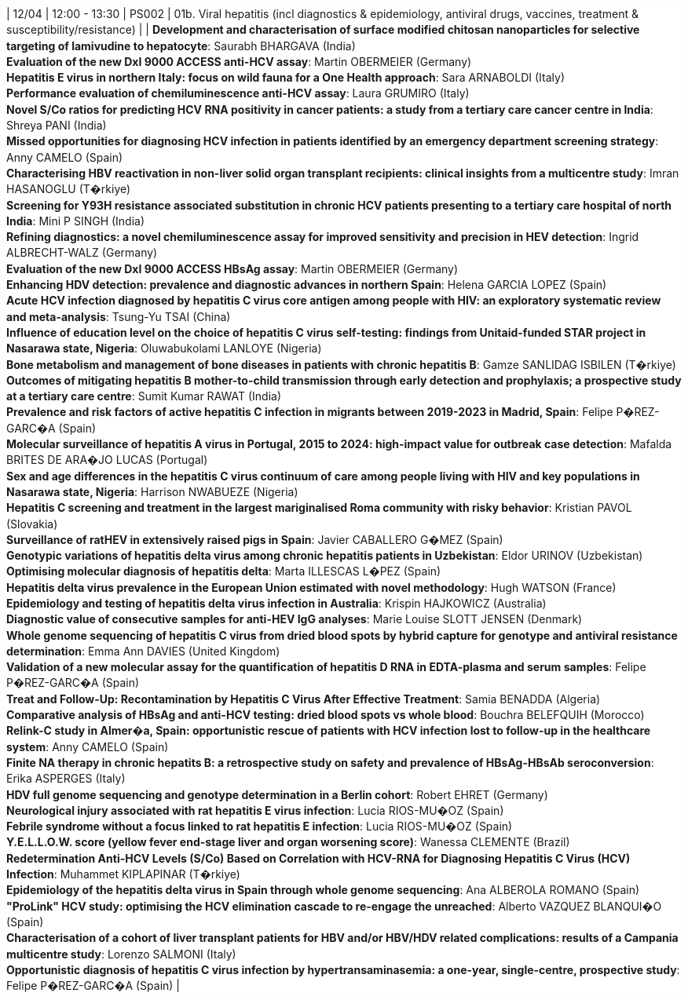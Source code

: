 | 12/04 | 12:00 - 13:30 | PS002 | 01b. Viral hepatitis (incl diagnostics & epidemiology, antiviral drugs, vaccines, treatment & susceptibility/resistance) |  | **Development and characterisation of surface modified chitosan nanoparticles for selective targeting of lamivudine to hepatocyte**: Saurabh BHARGAVA (India)<br>**Evaluation of the new DxI 9000 ACCESS anti-HCV assay**: Martin OBERMEIER (Germany)<br>**Hepatitis E virus in northern Italy: focus on wild fauna for a One Health approach**: Sara ARNABOLDI (Italy)<br>**Performance evaluation of chemiluminescence anti-HCV assay**: Laura GRUMIRO (Italy)<br>**Novel S/Co ratios for predicting HCV RNA positivity in cancer patients: a study from a tertiary care cancer centre in India**: Shreya PANI (India)<br>**Missed opportunities for diagnosing HCV infection in patients identified by an emergency department screening strategy**: Anny CAMELO (Spain)<br>**Characterising HBV reactivation in non-liver solid organ transplant recipients: clinical insights from a multicentre study**: Imran HASANOGLU (T�rkiye)<br>**Screening for Y93H resistance associated substitution in chronic HCV patients presenting to a tertiary care hospital of north India**: Mini P SINGH (India)<br>**Refining diagnostics: a novel chemiluminescence assay for improved sensitivity and precision in HEV detection**: Ingrid ALBRECHT-WALZ (Germany)<br>**Evaluation of the new DxI 9000 ACCESS HBsAg assay**: Martin OBERMEIER (Germany)<br>**Enhancing HDV detection: prevalence and diagnostic advances in northern Spain**: Helena GARCIA LOPEZ (Spain)<br>**Acute HCV infection diagnosed by hepatitis C virus core antigen among people with HIV: an exploratory systematic review and meta-analysis**: Tsung-Yu TSAI (China)<br>**Influence of education level on the choice of hepatitis C virus self-testing: findings from Unitaid-funded STAR project in Nasarawa state, Nigeria**: Oluwabukolami LANLOYE (Nigeria)<br>**Bone metabolism and management of bone diseases in patients with chronic hepatitis B**: Gamze SANLIDAG ISBILEN (T�rkiye)<br>**Outcomes of mitigating hepatitis B mother-to-child transmission through early detection and prophylaxis; a prospective study at a tertiary care centre**: Sumit Kumar RAWAT (India)<br>**Prevalence and risk factors of active hepatitis C infection in migrants between 2019-2023 in Madrid, Spain**: Felipe P�REZ-GARC�A (Spain)<br>**Molecular surveillance of hepatitis A virus in Portugal, 2015 to 2024: high-impact value for outbreak case detection**: Mafalda BRITES DE ARA�JO LUCAS (Portugal)<br>**Sex and age differences in the hepatitis C virus continuum of care among people living with HIV and key populations in Nasarawa state, Nigeria**: Harrison NWABUEZE (Nigeria)<br>**Hepatitis C screening and treatment in the largest mariginalised Roma community with risky behavior**: Kristian PAVOL (Slovakia)<br>**Surveillance of ratHEV in extensively raised pigs in Spain**: Javier CABALLERO G�MEZ (Spain)<br>**Genotypic variations of hepatitis delta virus among chronic hepatitis patients in Uzbekistan**: Eldor URINOV (Uzbekistan)<br>**Optimising molecular diagnosis of hepatitis delta**: Marta ILLESCAS L�PEZ (Spain)<br>**Hepatitis delta virus prevalence in the European Union estimated with novel methodology**: Hugh WATSON (France)<br>**Epidemiology and testing of hepatitis delta virus infection in Australia**: Krispin HAJKOWICZ (Australia)<br>**Diagnostic value of consecutive samples for anti-HEV IgG analyses**: Marie Louise SLOTT JENSEN (Denmark)<br>**Whole genome sequencing of hepatitis C virus from dried blood spots by hybrid capture for genotype and antiviral resistance determination**: Emma Ann DAVIES (United Kingdom)<br>**Validation of a new molecular assay for the quantification of hepatitis D RNA in EDTA-plasma and serum samples**: Felipe P�REZ-GARC�A (Spain)<br>**Treat and Follow-Up: Recontamination by Hepatitis C Virus After Effective Treatment**: Samia BENADDA (Algeria)<br>**Comparative analysis of HBsAg and anti-HCV testing: dried blood spots vs whole blood**: Bouchra BELEFQUIH (Morocco)<br>**Relink-C study in Almer�a, Spain: opportunistic rescue of patients with HCV infection lost to follow-up in the healthcare system**: Anny CAMELO (Spain)<br>**Finite NA therapy in chronic hepatits B: a retrospective study on safety and prevalence of HBsAg-HBsAb seroconversion**: Erika ASPERGES (Italy)<br>**HDV full genome sequencing and genotype determination in a Berlin cohort**: Robert EHRET (Germany)<br>**Neurological injury associated with rat hepatitis E virus infection**: Lucia RIOS-MU�OZ (Spain)<br>**Febrile syndrome without a focus linked to rat hepatitis E infection**: Lucia RIOS-MU�OZ (Spain)<br>**Y.E.L.L.O.W. score (yellow fever end-stage liver and organ worsening score)**: Wanessa CLEMENTE (Brazil)<br>**Redetermination Anti-HCV Levels (S/Co) Based on Correlation with HCV-RNA for Diagnosing Hepatitis C Virus (HCV) Infection**: Muhammet KIPLAPINAR (T�rkiye)<br>**Epidemiology of the hepatitis delta virus in Spain through whole genome sequencing**: Ana ALBEROLA ROMANO (Spain)<br>**"ProLink" HCV study: optimising the HCV elimination cascade to re-engage the unreached**: Alberto VAZQUEZ BLANQUI�O (Spain)<br>**Characterisation of a cohort of liver transplant patients for HBV and/or HBV/HDV related complications: results of a Campania multicentre study**: Lorenzo SALMONI (Italy)<br>**Opportunistic diagnosis of hepatitis C virus infection by hypertransaminasemia: a one-year, single-centre, prospective study**: Felipe P�REZ-GARC�A (Spain) |